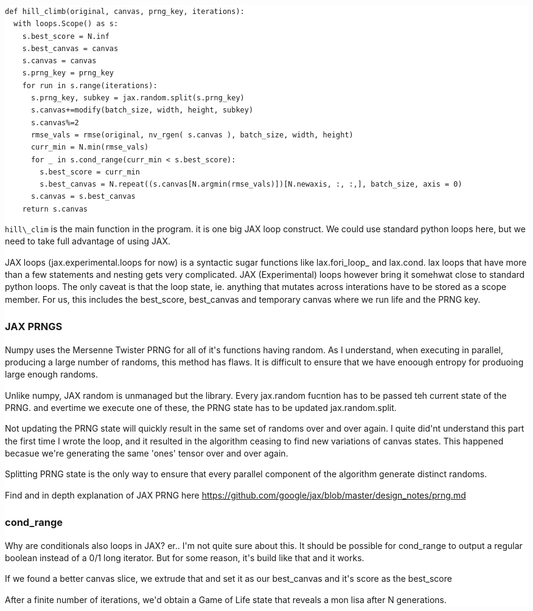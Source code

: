    def hill_climb(original, canvas, prng_key, iterations):
      with loops.Scope() as s:
        s.best_score = N.inf
        s.best_canvas = canvas
        s.canvas = canvas
        s.prng_key = prng_key
        for run in s.range(iterations):
          s.prng_key, subkey = jax.random.split(s.prng_key)
          s.canvas+=modify(batch_size, width, height, subkey)
          s.canvas%=2
          rmse_vals = rmse(original, nv_rgen( s.canvas ), batch_size, width, height)
          curr_min = N.min(rmse_vals)
          for _ in s.cond_range(curr_min < s.best_score):
            s.best_score = curr_min
            s.best_canvas = N.repeat((s.canvas[N.argmin(rmse_vals)])[N.newaxis, :, :,], batch_size, axis = 0)
          s.canvas = s.best_canvas
        return s.canvas

`hill\_clim` is the main function in the program. it is one big JAX loop construct. We could use standard python loops here, but we need to take full advantage of using JAX.

JAX loops (jax.experimental.loops for now) is a syntactic sugar functions like lax.fori_loop_ and lax.cond. lax loops that have more than a few statements and nesting gets very complicated. JAX (Experimental) loops however bring it somehwat close to standard python loops. The only caveat is that the loop state, ie. anything that mutates across interations have to be stored as a scope member. For us, this includes the best_score, best_canvas and temporary canvas where we run life and the PRNG key.

### JAX PRNGS

Numpy uses the Mersenne Twister PRNG for all of it's functions having random. As I understand, when executing in parallel, producing a large number of randoms, this method has flaws. It is difficult to ensure that we have enoough entropy for produoing large enough randoms.

Unlike numpy, JAX random is unmanaged but the library. Every jax.random fucntion has to be passed teh current state of the PRNG. and evertime we execute one of these, the PRNG state has to be updated jax.random.split. 

Not updating the PRNG state will quickly result in the same set of randoms over and over again. I quite did'nt understand this part the first time I wrote the loop, and it resulted in the algorithm ceasing to find new variations of canvas states. This happened becasue we're generating the same 'ones' tensor over and over again.

Splitting PRNG state is the only way to ensure that every parallel component of the algorithm generate distinct randoms. 

Find and in depth explanation of JAX PRNG here https://github.com/google/jax/blob/master/design_notes/prng.md

### cond_range

Why are conditionals also loops in JAX? er.. I'm not quite sure about this. It should be possible for cond_range to output a regular boolean instead of a 0/1 long iterator. But for some reason, it's build like that and it works.

If we found a better canvas slice, we extrude that and set it as our best_canvas and it's score as the best_score

After a finite number of iterations, we'd obtain a Game of Life state that reveals a mon lisa after N generations.